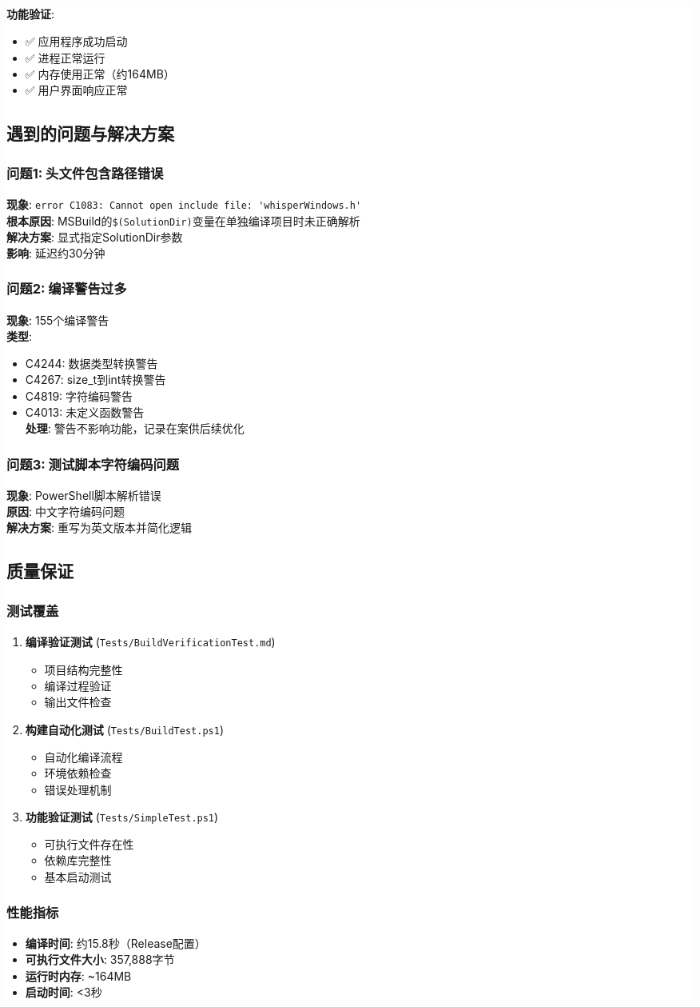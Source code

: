 **功能验证**:
- ✅ 应用程序成功启动
- ✅ 进程正常运行
- ✅ 内存使用正常（约164MB）
- ✅ 用户界面响应正常

## 遇到的问题与解决方案

### 问题1: 头文件包含路径错误
**现象**: `error C1083: Cannot open include file: 'whisperWindows.h'`  
**根本原因**: MSBuild的`$(SolutionDir)`变量在单独编译项目时未正确解析  
**解决方案**: 显式指定SolutionDir参数  
**影响**: 延迟约30分钟

### 问题2: 编译警告过多
**现象**: 155个编译警告  
**类型**: 
- C4244: 数据类型转换警告
- C4267: size_t到int转换警告  
- C4819: 字符编码警告
- C4013: 未定义函数警告  
**处理**: 警告不影响功能，记录在案供后续优化

### 问题3: 测试脚本字符编码问题
**现象**: PowerShell脚本解析错误  
**原因**: 中文字符编码问题  
**解决方案**: 重写为英文版本并简化逻辑

## 质量保证

### 测试覆盖
1. **编译验证测试** (`Tests/BuildVerificationTest.md`)
   - 项目结构完整性
   - 编译过程验证
   - 输出文件检查

2. **构建自动化测试** (`Tests/BuildTest.ps1`)
   - 自动化编译流程
   - 环境依赖检查
   - 错误处理机制

3. **功能验证测试** (`Tests/SimpleTest.ps1`)
   - 可执行文件存在性
   - 依赖库完整性
   - 基本启动测试

### 性能指标
- **编译时间**: 约15.8秒（Release配置）
- **可执行文件大小**: 357,888字节
- **运行时内存**: ~164MB
- **启动时间**: <3秒

